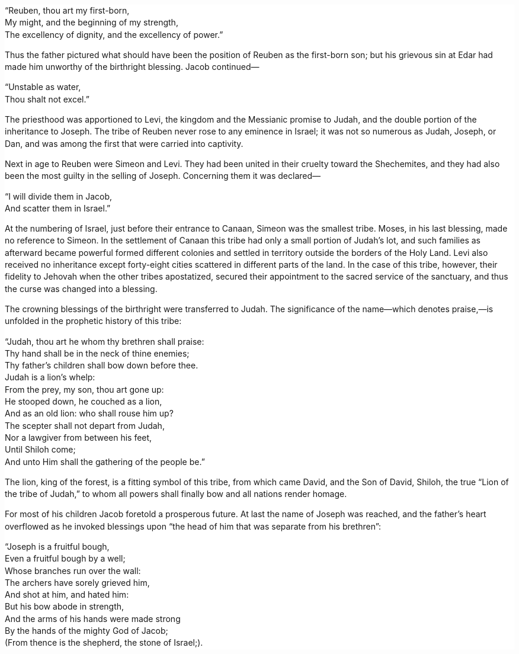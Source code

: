 “Reuben, thou art my first-born,  
My might, and the beginning of my strength,  
The excellency of dignity, and the excellency of power.”

Thus the father pictured what should have been the position of Reuben as the first-born son; but his grievous sin at Edar had made him unworthy of the birthright blessing. Jacob continued—

“Unstable as water,  
Thou shalt not excel.”

The priesthood was apportioned to Levi, the kingdom and the Messianic promise to Judah, and the double portion of the inheritance to Joseph. The tribe of Reuben never rose to any eminence in Israel; it was not so numerous as Judah, Joseph, or Dan, and was among the first that were carried into captivity.

Next in age to Reuben were Simeon and Levi. They had been united in their cruelty toward the Shechemites, and they had also been the most guilty in the selling of Joseph. Concerning them it was declared—

“I will divide them in Jacob,  
And scatter them in Israel.”

At the numbering of Israel, just before their entrance to Canaan, Simeon was the smallest tribe. Moses, in his last blessing, made no reference to Simeon. In the settlement of Canaan this tribe had only a small portion of Judah’s lot, and such families as afterward became powerful formed different colonies and settled in territory outside the borders of the Holy Land. Levi also received no inheritance except forty-eight cities scattered in different parts of the land. In the case of this tribe, however, their fidelity to Jehovah when the other tribes apostatized, secured their appointment to the sacred service of the sanctuary, and thus the curse was changed into a blessing.

The crowning blessings of the birthright were transferred to Judah. The significance of the name—which denotes praise,—is unfolded in the prophetic history of this tribe:

“Judah, thou art he whom thy brethren shall praise:  
Thy hand shall be in the neck of thine enemies;  
Thy father’s children shall bow down before thee.  
Judah is a lion’s whelp:  
From the prey, my son, thou art gone up:  
He stooped down, he couched as a lion,  
And as an old lion: who shall rouse him up?  
The scepter shall not depart from Judah,  
Nor a lawgiver from between his feet,  
Until Shiloh come;  
And unto Him shall the gathering of the people be.”

The lion, king of the forest, is a fitting symbol of this tribe, from which came David, and the Son of David, Shiloh, the true “Lion of the tribe of Judah,” to whom all powers shall finally bow and all nations render homage.

For most of his children Jacob foretold a prosperous future. At last the name of Joseph was reached, and the father’s heart overflowed as he invoked blessings upon “the head of him that was separate from his brethren”:

“Joseph is a fruitful bough,  
Even a fruitful bough by a well;  
Whose branches run over the wall:  
The archers have sorely grieved him,  
And shot at him, and hated him:  
But his bow abode in strength,  
And the arms of his hands were made strong  
By the hands of the mighty God of Jacob;  
(From thence is the shepherd, the stone of Israel;).

